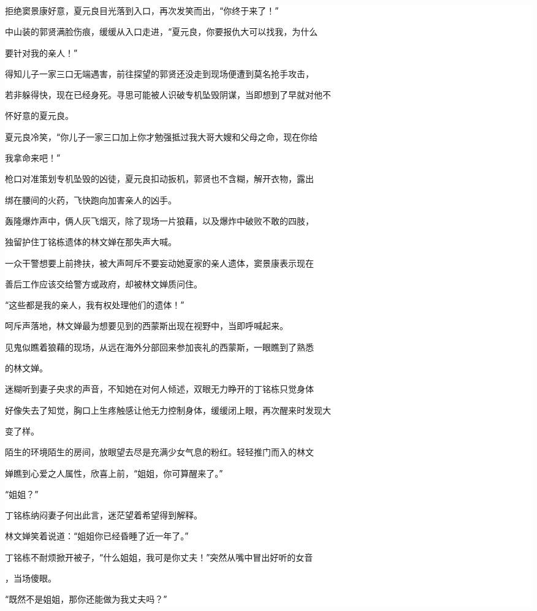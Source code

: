 
拒绝窦景康好意，夏元良目光落到入口，再次发笑而出，“你终于来了！”

中山装的郭贤满脸伤痕，缓缓从入口走进，“夏元良，你要报仇大可以找我，为什么

要针对我的亲人！”



得知儿子一家三口无端遇害，前往探望的郭贤还没走到现场便遭到莫名抢手攻击，

若非躲得快，现在已经身死。寻思可能被人识破专机坠毁阴谋，当即想到了早就对他不

怀好意的夏元良。



夏元良冷笑，“你儿子一家三口加上你才勉强抵过我大哥大嫂和父母之命，现在你给

我拿命来吧！”

枪口对准策划专机坠毁的凶徒，夏元良扣动扳机，郭贤也不含糊，解开衣物，露出

绑在腰间的火药，飞快跑向加害亲人的凶手。

轰隆爆炸声中，俩人灰飞烟灭，除了现场一片狼藉，以及爆炸中破败不敢的四肢，

独留护住丁铭栋遗体的林文婵在那失声大喊。

一众干警想要上前搀扶，被大声呵斥不要妄动她夏家的亲人遗体，窦景康表示现在

善后工作应该交给警方或政府，却被林文婵质问住。

“这些都是我的亲人，我有权处理他们的遗体！”

呵斥声落地，林文婵最为想要见到的西蒙斯出现在视野中，当即呼喊起来。

见鬼似瞧着狼藉的现场，从远在海外分部回来参加丧礼的西蒙斯，一眼瞧到了熟悉

的林文婵。



迷糊听到妻子央求的声音，不知她在对何人倾述，双眼无力睁开的丁铭栋只觉身体

好像失去了知觉，胸口上生疼触感让他无力控制身体，缓缓闭上眼，再次醒来时发现大

变了样。



陌生的环境陌生的房间，放眼望去尽是充满少女气息的粉红。轻轻推门而入的林文

婵瞧到心爱之人属性，欣喜上前，“姐姐，你可算醒来了。”

“姐姐？”

丁铭栋纳闷妻子何出此言，迷茫望着希望得到解释。

林文婵笑着说道：“姐姐你已经昏睡了近一年了。”

丁铭栋不耐烦掀开被子，“什么姐姐，我可是你丈夫！”突然从嘴中冒出好听的女音

，当场傻眼。



“既然不是姐姐，那你还能做为我丈夫吗？”
